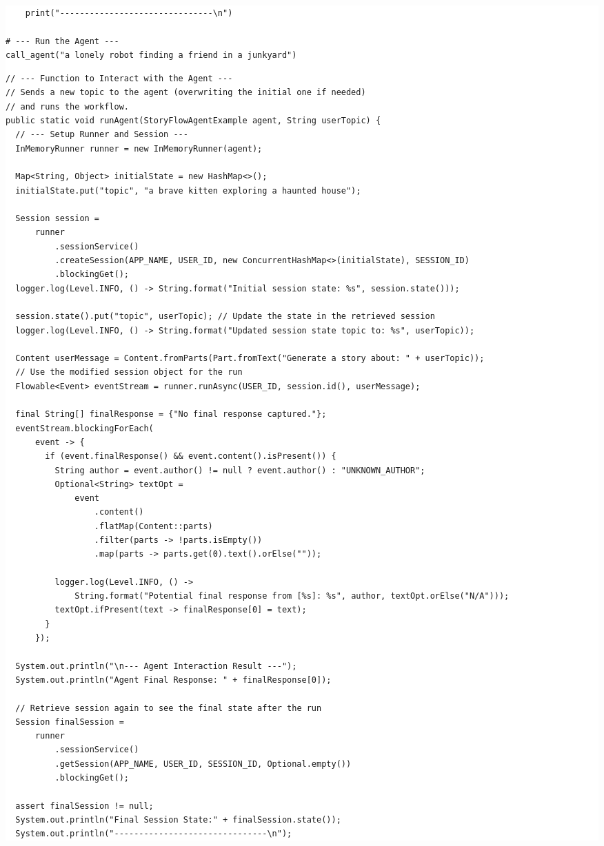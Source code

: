```
    print("-------------------------------\n")

# --- Run the Agent ---
call_agent("a lonely robot finding a friend in a junkyard")

```

```
// --- Function to Interact with the Agent ---
// Sends a new topic to the agent (overwriting the initial one if needed)
// and runs the workflow.
public static void runAgent(StoryFlowAgentExample agent, String userTopic) {
  // --- Setup Runner and Session ---
  InMemoryRunner runner = new InMemoryRunner(agent);

  Map<String, Object> initialState = new HashMap<>();
  initialState.put("topic", "a brave kitten exploring a haunted house");

  Session session =
      runner
          .sessionService()
          .createSession(APP_NAME, USER_ID, new ConcurrentHashMap<>(initialState), SESSION_ID)
          .blockingGet();
  logger.log(Level.INFO, () -> String.format("Initial session state: %s", session.state()));

  session.state().put("topic", userTopic); // Update the state in the retrieved session
  logger.log(Level.INFO, () -> String.format("Updated session state topic to: %s", userTopic));

  Content userMessage = Content.fromParts(Part.fromText("Generate a story about: " + userTopic));
  // Use the modified session object for the run
  Flowable<Event> eventStream = runner.runAsync(USER_ID, session.id(), userMessage);

  final String[] finalResponse = {"No final response captured."};
  eventStream.blockingForEach(
      event -> {
        if (event.finalResponse() && event.content().isPresent()) {
          String author = event.author() != null ? event.author() : "UNKNOWN_AUTHOR";
          Optional<String> textOpt =
              event
                  .content()
                  .flatMap(Content::parts)
                  .filter(parts -> !parts.isEmpty())
                  .map(parts -> parts.get(0).text().orElse(""));

          logger.log(Level.INFO, () ->
              String.format("Potential final response from [%s]: %s", author, textOpt.orElse("N/A")));
          textOpt.ifPresent(text -> finalResponse[0] = text);
        }
      });

  System.out.println("\n--- Agent Interaction Result ---");
  System.out.println("Agent Final Response: " + finalResponse[0]);

  // Retrieve session again to see the final state after the run
  Session finalSession =
      runner
          .sessionService()
          .getSession(APP_NAME, USER_ID, SESSION_ID, Optional.empty())
          .blockingGet();

  assert finalSession != null;
  System.out.println("Final Session State:" + finalSession.state());
  System.out.println("-------------------------------\n");
```